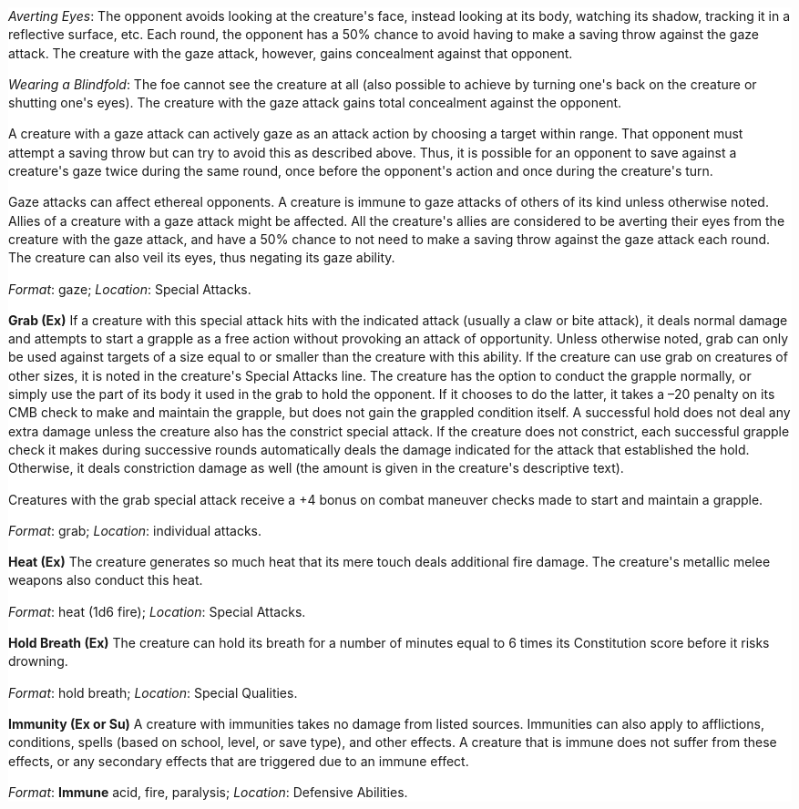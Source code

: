 _Averting Eyes_: The opponent avoids looking at the creature's face, instead looking at its body, watching its shadow, tracking it in a reflective surface, etc. Each round, the opponent has a 50% chance to avoid having to make a saving throw against the gaze attack. The creature with the gaze attack, however, gains concealment against that opponent.

_Wearing a Blindfold_: The foe cannot see the creature at all (also possible to achieve by turning one's back on the creature or shutting one's eyes). The creature with the gaze attack gains total concealment against the opponent.

A creature with a gaze attack can actively gaze as an attack action by choosing a target within range. That opponent must attempt a saving throw but can try to avoid this as described above. Thus, it is possible for an opponent to save against a creature's gaze twice during the same round, once before the opponent's action and once during the creature's turn.

Gaze attacks can affect ethereal opponents. A creature is immune to gaze attacks of others of its kind unless otherwise noted. Allies of a creature with a gaze attack might be affected. All the creature's allies are considered to be averting their eyes from the creature with the gaze attack, and have a 50% chance to not need to make a saving throw against the gaze attack each round. The creature can also veil its eyes, thus negating its gaze ability.

_Format_: gaze; _Location_: Special Attacks.

**Grab (Ex)** If a creature with this special attack hits with the indicated attack (usually a claw or bite attack), it deals normal damage and attempts to start a grapple as a free action without provoking an attack of opportunity. Unless otherwise noted, grab can only be used against targets of a size equal to or smaller than the creature with this ability. If the creature can use grab on creatures of other sizes, it is noted in the creature's Special Attacks line. The creature has the option to conduct the grapple normally, or simply use the part of its body it used in the grab to hold the opponent. If it chooses to do the latter, it takes a –20 penalty on its CMB check to make and maintain the grapple, but does not gain the grappled condition itself. A successful hold does not deal any extra damage unless the creature also has the constrict special attack. If the creature does not constrict, each successful grapple check it makes during successive rounds automatically deals the damage indicated for the attack that established the hold. Otherwise, it deals constriction damage as well (the amount is given in the creature's descriptive text).

Creatures with the grab special attack receive a +4 bonus on combat maneuver checks made to start and maintain a grapple.

_Format_: grab; _Location_: individual attacks.

**Heat (Ex)** The creature generates so much heat that its mere touch deals additional fire damage. The creature's metallic melee weapons also conduct this heat.

_Format_: heat (1d6 fire); _Location_: Special Attacks.

**Hold Breath (Ex)** The creature can hold its breath for a number of minutes equal to 6 times its Constitution score before it risks drowning.

_Format_: hold breath; _Location_: Special Qualities.

**Immunity (Ex or Su)** A creature with immunities takes no damage from listed sources. Immunities can also apply to afflictions, conditions, spells (based on school, level, or save type), and other effects. A creature that is immune does not suffer from these effects, or any secondary effects that are triggered due to an immune effect.

_Format_: **Immune** acid, fire, paralysis; _Location_: Defensive Abilities.
